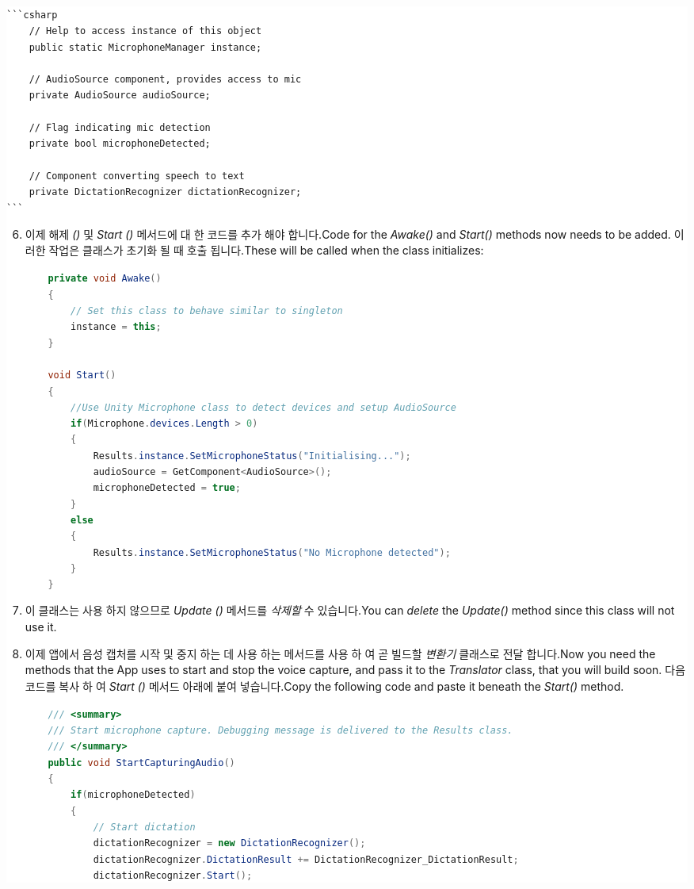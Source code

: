     ```csharp
        // Help to access instance of this object 
        public static MicrophoneManager instance; 
     
        // AudioSource component, provides access to mic 
        private AudioSource audioSource; 
   
        // Flag indicating mic detection 
        private bool microphoneDetected; 
   
        // Component converting speech to text 
        private DictationRecognizer dictationRecognizer; 
    ```

6.  <span data-ttu-id="9087e-418">이제 해제 *()* 및 *Start ()* 메서드에 대 한 코드를 추가 해야 합니다.</span><span class="sxs-lookup"><span data-stu-id="9087e-418">Code for the *Awake()* and *Start()* methods now needs to be added.</span></span> <span data-ttu-id="9087e-419">이러한 작업은 클래스가 초기화 될 때 호출 됩니다.</span><span class="sxs-lookup"><span data-stu-id="9087e-419">These will be called when the class initializes:</span></span>

    ```csharp
        private void Awake() 
        { 
            // Set this class to behave similar to singleton 
            instance = this; 
        } 
    
        void Start() 
        { 
            //Use Unity Microphone class to detect devices and setup AudioSource 
            if(Microphone.devices.Length > 0) 
            { 
                Results.instance.SetMicrophoneStatus("Initialising..."); 
                audioSource = GetComponent<AudioSource>(); 
                microphoneDetected = true; 
            } 
            else 
            { 
                Results.instance.SetMicrophoneStatus("No Microphone detected"); 
            } 
        } 
    ```

7.  <span data-ttu-id="9087e-420">이 클래스는 사용 하지 않으므로 *Update ()* 메서드를 *삭제할* 수 있습니다.</span><span class="sxs-lookup"><span data-stu-id="9087e-420">You can *delete* the *Update()* method since this class will not use it.</span></span>
8.  <span data-ttu-id="9087e-421">이제 앱에서 음성 캡처를 시작 및 중지 하는 데 사용 하는 메서드를 사용 하 여 곧 빌드할 *변환기* 클래스로 전달 합니다.</span><span class="sxs-lookup"><span data-stu-id="9087e-421">Now you need the methods that the App uses to start and stop the voice capture, and pass it to the *Translator* class, that you will build soon.</span></span> <span data-ttu-id="9087e-422">다음 코드를 복사 하 여 *Start ()* 메서드 아래에 붙여 넣습니다.</span><span class="sxs-lookup"><span data-stu-id="9087e-422">Copy the following code and paste it beneath the *Start()* method.</span></span>

    ```csharp
        /// <summary> 
        /// Start microphone capture. Debugging message is delivered to the Results class. 
        /// </summary> 
        public void StartCapturingAudio() 
        { 
            if(microphoneDetected) 
            {               
                // Start dictation 
                dictationRecognizer = new DictationRecognizer(); 
                dictationRecognizer.DictationResult += DictationRecognizer_DictationResult; 
                dictationRecognizer.Start(); 
    